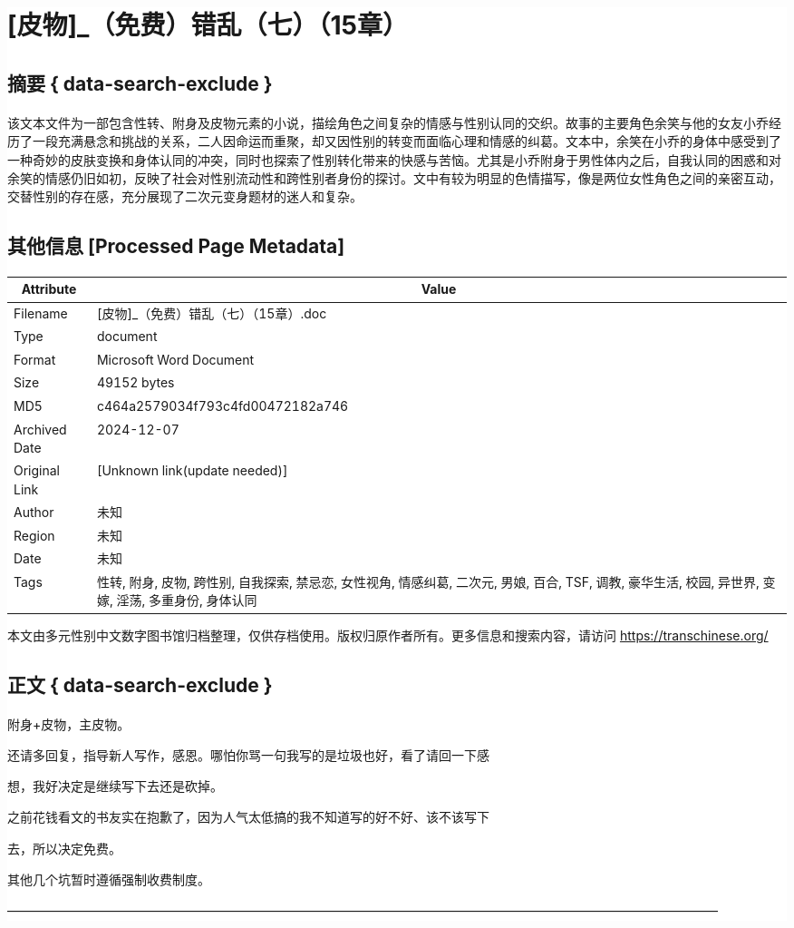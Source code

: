 # [皮物]_（免费）错乱（七）（15章）



## 摘要  { data-search-exclude }


该文本文件为一部包含性转、附身及皮物元素的小说，描绘角色之间复杂的情感与性别认同的交织。故事的主要角色余笑与他的女友小乔经历了一段充满悬念和挑战的关系，二人因命运而重聚，却又因性别的转变而面临心理和情感的纠葛。文本中，余笑在小乔的身体中感受到了一种奇妙的皮肤变换和身体认同的冲突，同时也探索了性别转化带来的快感与苦恼。尤其是小乔附身于男性体内之后，自我认同的困惑和对余笑的情感仍旧如初，反映了社会对性别流动性和跨性别者身份的探讨。文中有较为明显的色情描写，像是两位女性角色之间的亲密互动，交替性别的存在感，充分展现了二次元变身题材的迷人和复杂。



## 其他信息 [Processed Page Metadata]

| Attribute       | Value                                  |
|-----------------|----------------------------------------|
| Filename        | [皮物]_（免费）错乱（七）（15章）.doc                             |
| Type            | document                                 |
| Format          | Microsoft Word Document                               |
| Size            | 49152 bytes                           |
| MD5             | c464a2579034f793c4fd00472182a746                                  |
| Archived Date   | 2024-12-07                             |
| Original Link   | [Unknown link(update needed)]                         |
| Author          | 未知                               |
| Region          | 未知                               |
| Date            | 未知                                 |
| Tags            | 性转, 附身, 皮物, 跨性别, 自我探索, 禁忌恋, 女性视角, 情感纠葛, 二次元, 男娘, 百合, TSF, 调教, 豪华生活, 校园, 异世界, 变嫁, 淫荡, 多重身份, 身体认同                                 |

本文由多元性别中文数字图书馆归档整理，仅供存档使用。版权归原作者所有。更多信息和搜索内容，请访问 <https://transchinese.org/>


## 正文 { data-search-exclude }


附身+皮物，主皮物。

还请多回复，指导新人写作，感恩。哪怕你骂一句我写的是垃圾也好，看了请回一下感

想，我好决定是继续写下去还是砍掉。

之前花钱看文的书友实在抱歉了，因为人气太低搞的我不知道写的好不好、该不该写下

去，所以决定免费。

其他几个坑暂时遵循强制收费制度。

————————————————————————————————————————————————————————
